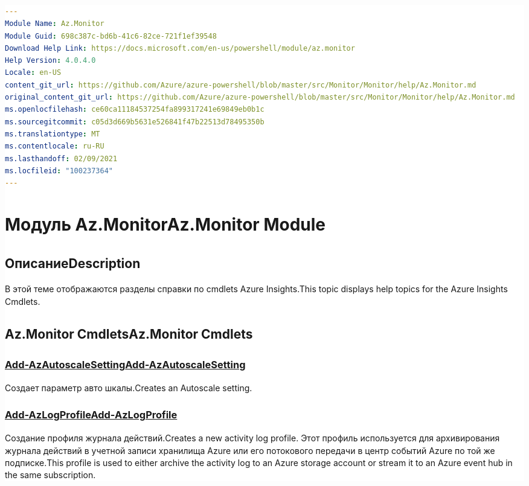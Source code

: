 ```yaml
---
Module Name: Az.Monitor
Module Guid: 698c387c-bd6b-41c6-82ce-721f1ef39548
Download Help Link: https://docs.microsoft.com/en-us/powershell/module/az.monitor
Help Version: 4.0.4.0
Locale: en-US
content_git_url: https://github.com/Azure/azure-powershell/blob/master/src/Monitor/Monitor/help/Az.Monitor.md
original_content_git_url: https://github.com/Azure/azure-powershell/blob/master/src/Monitor/Monitor/help/Az.Monitor.md
ms.openlocfilehash: ce60ca11184537254fa899317241e69849eb0b1c
ms.sourcegitcommit: c05d3d669b5631e526841f47b22513d78495350b
ms.translationtype: MT
ms.contentlocale: ru-RU
ms.lasthandoff: 02/09/2021
ms.locfileid: "100237364"
---
```

# <span data-ttu-id="ce565-101">Модуль Az.Monitor</span><span class="sxs-lookup"><span data-stu-id="ce565-101">Az.Monitor Module</span></span>
## <span data-ttu-id="ce565-102">Описание</span><span class="sxs-lookup"><span data-stu-id="ce565-102">Description</span></span>
<span data-ttu-id="ce565-103">В этой теме отображаются разделы справки по cmdlets Azure Insights.</span><span class="sxs-lookup"><span data-stu-id="ce565-103">This topic displays help topics for the Azure Insights Cmdlets.</span></span>

## <span data-ttu-id="ce565-104">Az.Monitor Cmdlets</span><span class="sxs-lookup"><span data-stu-id="ce565-104">Az.Monitor Cmdlets</span></span>
### [<span data-ttu-id="ce565-105">Add-AzAutoscaleSetting</span><span class="sxs-lookup"><span data-stu-id="ce565-105">Add-AzAutoscaleSetting</span></span>](Add-AzAutoscaleSetting.md)
<span data-ttu-id="ce565-106">Создает параметр авто шкалы.</span><span class="sxs-lookup"><span data-stu-id="ce565-106">Creates an Autoscale setting.</span></span>

### [<span data-ttu-id="ce565-107">Add-AzLogProfile</span><span class="sxs-lookup"><span data-stu-id="ce565-107">Add-AzLogProfile</span></span>](Add-AzLogProfile.md)
<span data-ttu-id="ce565-108">Создание профиля журнала действий.</span><span class="sxs-lookup"><span data-stu-id="ce565-108">Creates a new activity log profile.</span></span> <span data-ttu-id="ce565-109">Этот профиль используется для архивирования журнала действий в учетной записи хранилища Azure или его потокового передачи в центр событий Azure по той же подписке.</span><span class="sxs-lookup"><span data-stu-id="ce565-109">This profile is used to either archive the activity log to an Azure storage account or stream it to an Azure event hub in the same subscription.</span></span> 
